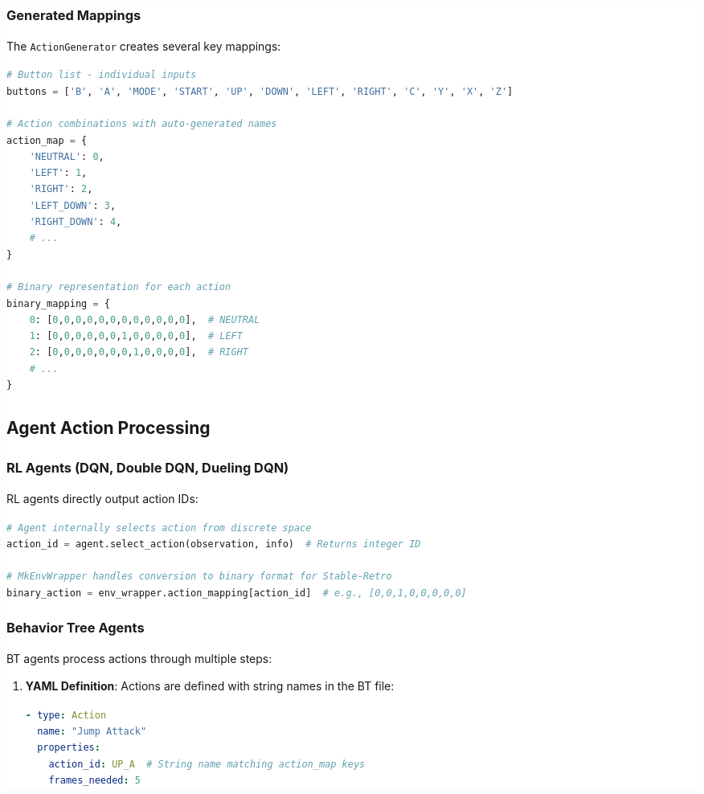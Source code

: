 ### Generated Mappings

The `ActionGenerator` creates several key mappings:

```python
# Button list - individual inputs
buttons = ['B', 'A', 'MODE', 'START', 'UP', 'DOWN', 'LEFT', 'RIGHT', 'C', 'Y', 'X', 'Z']

# Action combinations with auto-generated names
action_map = {
    'NEUTRAL': 0,
    'LEFT': 1,
    'RIGHT': 2,
    'LEFT_DOWN': 3,
    'RIGHT_DOWN': 4,
    # ...
}

# Binary representation for each action
binary_mapping = {
    0: [0,0,0,0,0,0,0,0,0,0,0,0],  # NEUTRAL
    1: [0,0,0,0,0,0,1,0,0,0,0,0],  # LEFT
    2: [0,0,0,0,0,0,0,1,0,0,0,0],  # RIGHT
    # ...
}
```

## Agent Action Processing

### RL Agents (DQN, Double DQN, Dueling DQN)

RL agents directly output action IDs:

```python
# Agent internally selects action from discrete space
action_id = agent.select_action(observation, info)  # Returns integer ID

# MkEnvWrapper handles conversion to binary format for Stable-Retro
binary_action = env_wrapper.action_mapping[action_id]  # e.g., [0,0,1,0,0,0,0,0]
```

### Behavior Tree Agents

BT agents process actions through multiple steps:

1. **YAML Definition**: Actions are defined with string names in the BT file:
   ```yaml
   - type: Action
     name: "Jump Attack"
     properties:
       action_id: UP_A  # String name matching action_map keys
       frames_needed: 5
   ```
